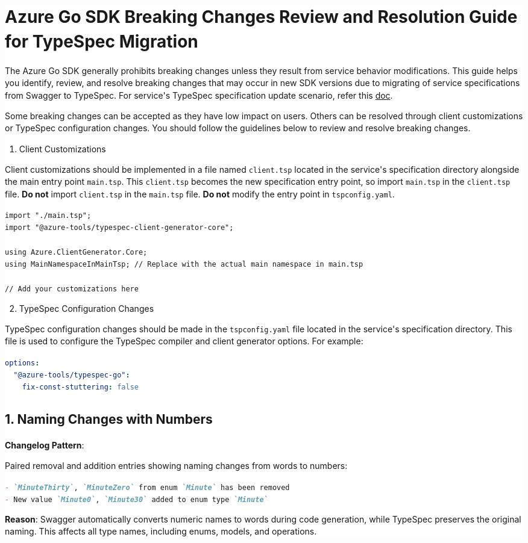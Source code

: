 # Azure Go SDK Breaking Changes Review and Resolution Guide for TypeSpec Migration

The Azure Go SDK generally prohibits breaking changes unless they result from service behavior modifications. This guide helps you identify, review, and resolve breaking changes that may occur in new SDK versions due to migrating of service specifications from Swagger to TypeSpec. For service's TypeSpec specification update scenario, refer this [doc](https://github.com/Azure/azure-sdk-for-go/blob/main/documentation/sdk-breaking-changes-guide.md).

Some breaking changes can be accepted as they have low impact on users. Others can be resolved through client customizations or TypeSpec configuration changes. You should follow the guidelines below to review and resolve breaking changes.

1. Client Customizations

Client customizations should be implemented in a file named `client.tsp` located in the service's specification directory alongside the main entry point `main.tsp`. This `client.tsp` becomes the new specification entry point, so import `main.tsp` in the `client.tsp` file. **Do not** import `client.tsp` in the `main.tsp` file. **Do not** modify the entry point in `tspconfig.yaml`.

```tsp
import "./main.tsp";
import "@azure-tools/typespec-client-generator-core";

using Azure.ClientGenerator.Core;
using MainNamespaceInMainTsp; // Replace with the actual main namespace in main.tsp

// Add your customizations here
```

2. TypeSpec Configuration Changes

TypeSpec configuration changes should be made in the `tspconfig.yaml` file located in the service's specification directory. This file is used to configure the TypeSpec compiler and client generator options. For example:

```yaml
options:
  "@azure-tools/typespec-go":
    fix-const-stuttering: false
```

## 1. Naming Changes with Numbers

**Changelog Pattern**:

Paired removal and addition entries showing naming changes from words to numbers:

```md
- `MinuteThirty`, `MinuteZero` from enum `Minute` has been removed
- New value `Minute0`, `Minute30` added to enum type `Minute`
```

**Reason**: Swagger automatically converts numeric names to words during code generation, while TypeSpec preserves the original naming. This affects all type names, including enums, models, and operations.
